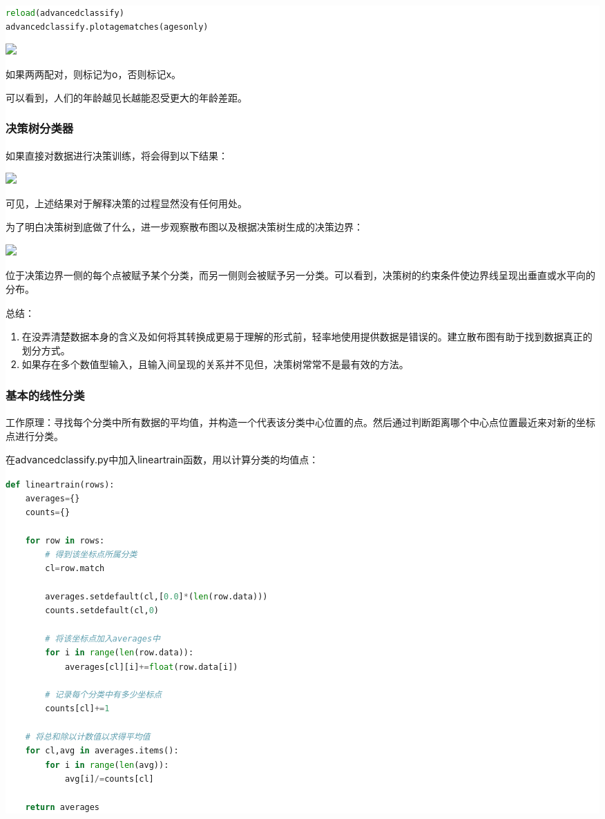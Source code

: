 ```python
reload(advancedclassify)
advancedclassify.plotagematches(agesonly)
```

![](http://img1.ph.126.net/q5RCMm5ecs2gidU_Z_HVbg==/6632742321907629676.png)

如果两两配对，则标记为o，否则标记x。

可以看到，人们的年龄越见长越能忍受更大的年龄差距。

### 决策树分类器

如果直接对数据进行决策训练，将会得到以下结果：

![](http://img1.ph.126.net/_wT1mCL328-OSpJFGJ8ViA==/2593510435430011252.png)

可见，上述结果对于解释决策的过程显然没有任何用处。

为了明白决策树到底做了什么，进一步观察散布图以及根据决策树生成的决策边界：

![](http://img2.ph.126.net/lsATj6vPmsikMMna0OD5Gg==/6632225551445177327.png)

位于决策边界一侧的每个点被赋予某个分类，而另一侧则会被赋予另一分类。可以看到，决策树的约束条件使边界线呈现出垂直或水平向的分布。

总结：

1. 在没弄清楚数据本身的含义及如何将其转换成更易于理解的形式前，轻率地使用提供数据是错误的。建立散布图有助于找到数据真正的划分方式。
2. 如果存在多个数值型输入，且输入间呈现的关系并不见但，决策树常常不是最有效的方法。

### 基本的线性分类

工作原理：寻找每个分类中所有数据的平均值，并构造一个代表该分类中心位置的点。然后通过判断距离哪个中心点位置最近来对新的坐标点进行分类。

在advancedclassify.py中加入lineartrain函数，用以计算分类的均值点：

```python
def lineartrain(rows):
    averages={}
    counts={}

    for row in rows:
        # 得到该坐标点所属分类
        cl=row.match

        averages.setdefault(cl,[0.0]*(len(row.data)))
        counts.setdefault(cl,0)

        # 将该坐标点加入averages中
        for i in range(len(row.data)):
            averages[cl][i]+=float(row.data[i])

        # 记录每个分类中有多少坐标点
        counts[cl]+=1

    # 将总和除以计数值以求得平均值
    for cl,avg in averages.items():
        for i in range(len(avg)):
            avg[i]/=counts[cl]

    return averages
```
